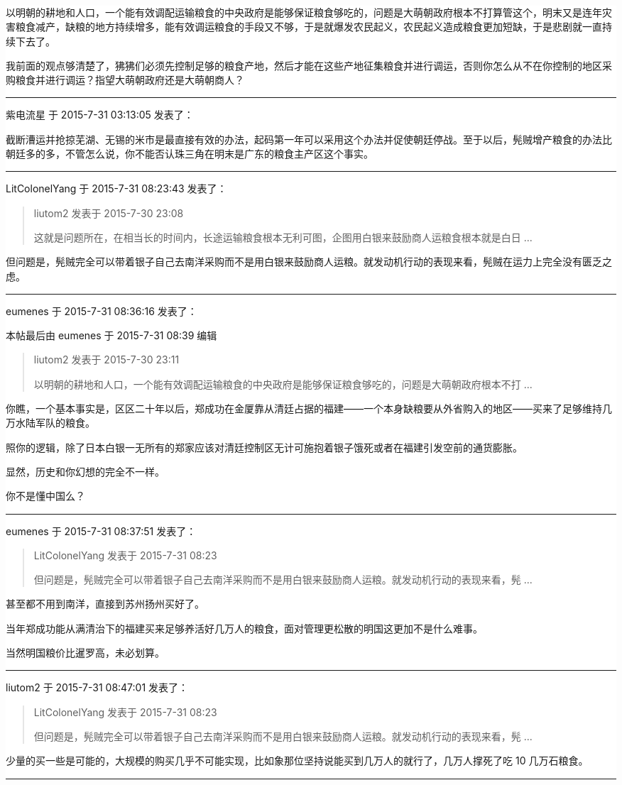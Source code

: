 以明朝的耕地和人口，一个能有效调配运输粮食的中央政府是能够保证粮食够吃的，问题是大萌朝政府根本不打算管这个，明末又是连年灾害粮食减产，缺粮的地方持续增多，能有效调运粮食的手段又不够，于是就爆发农民起义，农民起义造成粮食更加短缺，于是悲剧就一直持续下去了。

我前面的观点够清楚了，狒狒们必须先控制足够的粮食产地，然后才能在这些产地征集粮食并进行调运，否则你怎么从不在你控制的地区采购粮食并进行调运？指望大萌朝政府还是大萌朝商人？

---

紫电流星 于 2015-7-31 03:13:05 发表了：

截断漕运并抢掠芜湖、无锡的米市是最直接有效的办法，起码第一年可以采用这个办法并促使朝廷停战。至于以后，髡贼增产粮食的办法比朝廷多的多，不管怎么说，你不能否认珠三角在明末是广东的粮食主产区这个事实。

---

LitColonelYang 于 2015-7-31 08:23:43 发表了：

> liutom2 发表于 2015-7-30 23:08
>
> 这就是问题所在，在相当长的时间内，长途运输粮食根本无利可图，企图用白银来鼓励商人运粮食根本就是白日 ...

但问题是，髡贼完全可以带着银子自己去南洋采购而不是用白银来鼓励商人运粮。就发动机行动的表现来看，髡贼在运力上完全没有匮乏之虑。

---

eumenes 于 2015-7-31 08:36:16 发表了：

本帖最后由 eumenes 于 2015-7-31 08:39 编辑

> liutom2 发表于 2015-7-30 23:11
>
> 以明朝的耕地和人口，一个能有效调配运输粮食的中央政府是能够保证粮食够吃的，问题是大萌朝政府根本不打 ...

你瞧，一个基本事实是，区区二十年以后，郑成功在金厦靠从清廷占据的福建——一个本身缺粮要从外省购入的地区——买来了足够维持几万水陆军队的粮食。

照你的逻辑，除了日本白银一无所有的郑家应该对清廷控制区无计可施抱着银子饿死或者在福建引发空前的通货膨胀。

显然，历史和你幻想的完全不一样。

你不是懂中国么？

---

eumenes 于 2015-7-31 08:37:51 发表了：

> LitColonelYang 发表于 2015-7-31 08:23
>
> 但问题是，髡贼完全可以带着银子自己去南洋采购而不是用白银来鼓励商人运粮。就发动机行动的表现来看，髡 ...

甚至都不用到南洋，直接到苏州扬州买好了。

当年郑成功能从满清治下的福建买来足够养活好几万人的粮食，面对管理更松散的明国这更加不是什么难事。

当然明国粮价比暹罗高，未必划算。

---

liutom2 于 2015-7-31 08:47:01 发表了：

> LitColonelYang 发表于 2015-7-31 08:23
>
> 但问题是，髡贼完全可以带着银子自己去南洋采购而不是用白银来鼓励商人运粮。就发动机行动的表现来看，髡 ...

少量的买一些是可能的，大规模的购买几乎不可能实现，比如象那位坚持说能买到几万人的就行了，几万人撑死了吃 10 几万石粮食。

---